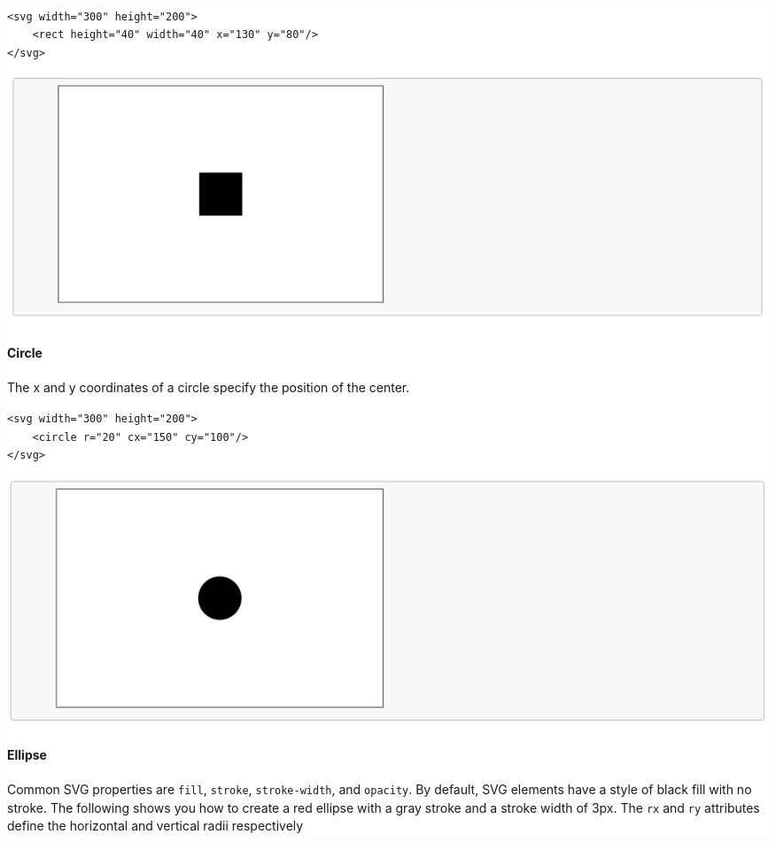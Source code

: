     <svg width="300" height="200">
    	<rect height="40" width="40" x="130" y="80"/> 
    </svg>


![](/lab1/t3-3.jpeg)

#### Circle

The x and y coordinates of a circle specify the position of the center.

    <svg width="300" height="200">
    	<circle r="20" cx="150" cy="100"/> 
    </svg>


![](/lab1/t3-4.jpeg)

#### Ellipse

Common SVG properties are `fill`, `stroke`, `stroke-width`, and `opacity`. By default, SVG elements have a style of black fill with no stroke. The following shows you how to create a red ellipse with a gray stroke and a stroke width of 3px. The `rx` and `ry` attributes define the horizontal and vertical radii respectively
